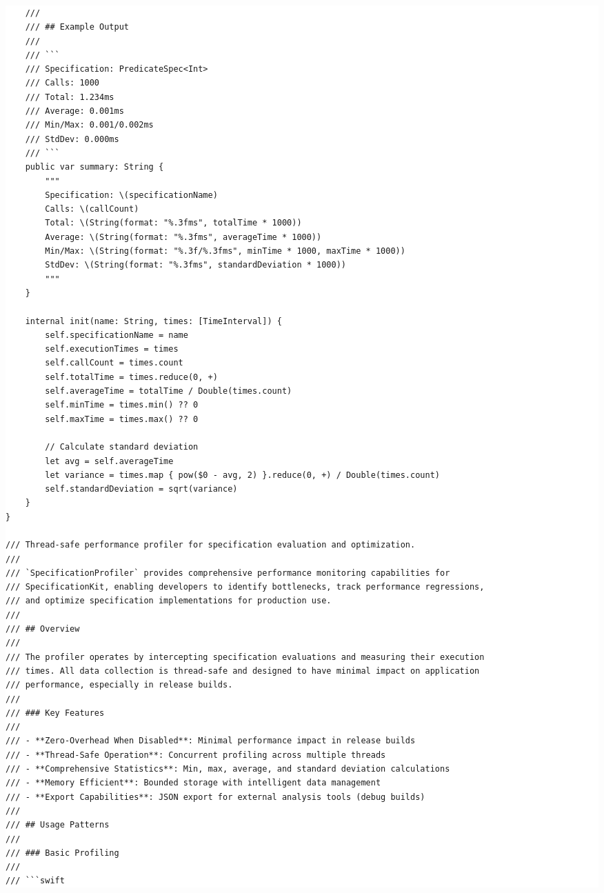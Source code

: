 ```
    ///
    /// ## Example Output
    ///
    /// ```
    /// Specification: PredicateSpec<Int>
    /// Calls: 1000
    /// Total: 1.234ms
    /// Average: 0.001ms
    /// Min/Max: 0.001/0.002ms
    /// StdDev: 0.000ms
    /// ```
    public var summary: String {
        """
        Specification: \(specificationName)
        Calls: \(callCount)
        Total: \(String(format: "%.3fms", totalTime * 1000))
        Average: \(String(format: "%.3fms", averageTime * 1000))
        Min/Max: \(String(format: "%.3f/%.3fms", minTime * 1000, maxTime * 1000))
        StdDev: \(String(format: "%.3fms", standardDeviation * 1000))
        """
    }

    internal init(name: String, times: [TimeInterval]) {
        self.specificationName = name
        self.executionTimes = times
        self.callCount = times.count
        self.totalTime = times.reduce(0, +)
        self.averageTime = totalTime / Double(times.count)
        self.minTime = times.min() ?? 0
        self.maxTime = times.max() ?? 0

        // Calculate standard deviation
        let avg = self.averageTime
        let variance = times.map { pow($0 - avg, 2) }.reduce(0, +) / Double(times.count)
        self.standardDeviation = sqrt(variance)
    }
}

/// Thread-safe performance profiler for specification evaluation and optimization.
///
/// `SpecificationProfiler` provides comprehensive performance monitoring capabilities for
/// SpecificationKit, enabling developers to identify bottlenecks, track performance regressions,
/// and optimize specification implementations for production use.
///
/// ## Overview
///
/// The profiler operates by intercepting specification evaluations and measuring their execution
/// times. All data collection is thread-safe and designed to have minimal impact on application
/// performance, especially in release builds.
///
/// ### Key Features
///
/// - **Zero-Overhead When Disabled**: Minimal performance impact in release builds
/// - **Thread-Safe Operation**: Concurrent profiling across multiple threads
/// - **Comprehensive Statistics**: Min, max, average, and standard deviation calculations
/// - **Memory Efficient**: Bounded storage with intelligent data management
/// - **Export Capabilities**: JSON export for external analysis tools (debug builds)
///
/// ## Usage Patterns
///
/// ### Basic Profiling
///
/// ```swift
```